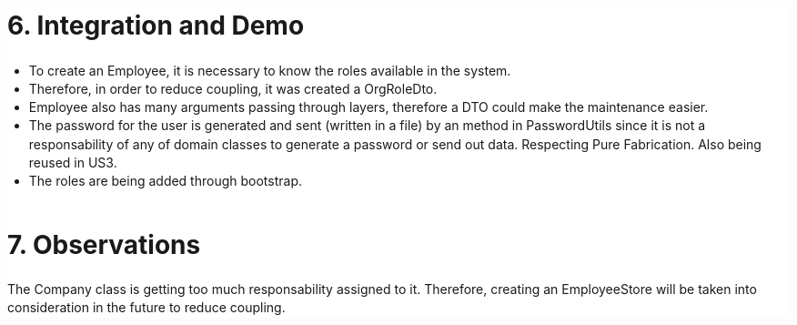 
# 6. Integration and Demo

 * To create an Employee, it is necessary to know the roles available in the system.  
 * Therefore, in order to reduce coupling, it was created a OrgRoleDto.    
 * Employee also has many arguments passing through layers, therefore a DTO could make the maintenance easier.  
 * The password for the user is generated and sent (written in a file) by an method in PasswordUtils since it is
not a responsability of any of domain classes to generate a password or send out data. Respecting Pure Fabrication.
Also being reused in US3.
 * The roles are being added through bootstrap.   


# 7. Observations

The Company class is getting too much responsability assigned to it. Therefore, creating an EmployeeStore will be taken into consideration in the future to reduce coupling.





